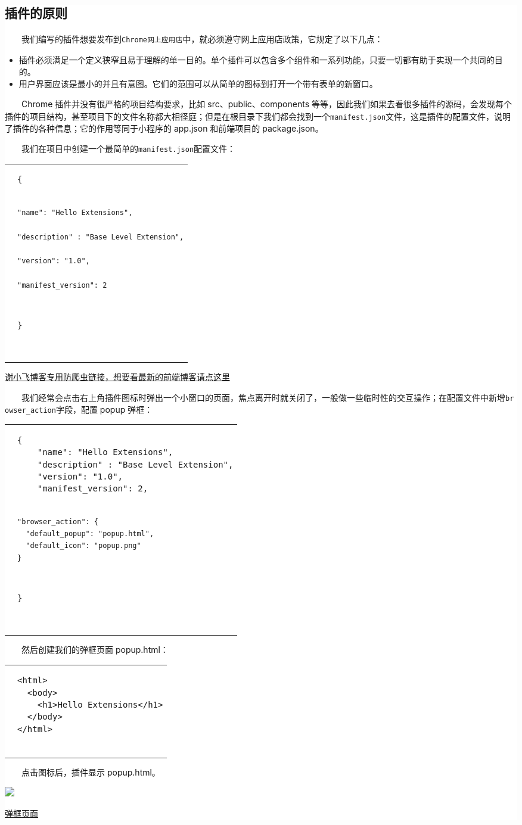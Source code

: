 [](#插件的原则 "插件的原则")插件的原则[](#插件的原则)
---------------------------------

　　我们编写的插件想要发布到`Chrome网上应用店`中，就必须遵守网上应用店政策，它规定了以下几点：

*   插件必须满足一个定义狭窄且易于理解的单一目的。单个插件可以包含多个组件和一系列功能，只要一切都有助于实现一个共同的目的。
*   用户界面应该是最小的并且有意图。它们的范围可以从简单的图标到打开一个带有表单的新窗口。

　　Chrome 插件并没有很严格的项目结构要求，比如 src、public、components 等等，因此我们如果去看很多插件的源码，会发现每个插件的项目结构，甚至项目下的文件名称都大相径庭；但是在根目录下我们都会找到一个`manifest.json`文件，这是插件的配置文件，说明了插件的各种信息；它的作用等同于小程序的 app.json 和前端项目的 package.json。

　　我们在项目中创建一个最简单的`manifest.json`配置文件：

<table><tbody><tr><td></td><td><pre>{
    
    "name": "Hello Extensions",
    
    "description" : "Base Level Extension",
    
    "version": "1.0",
    
    "manifest_version": 2
}

</pre></td></tr></tbody></table>

[谢小飞博客专用防爬虫链接，想要看最新的前端博客请点这里](https://www.xieyufei.com/)

　　我们经常会点击右上角插件图标时弹出一个小窗口的页面，焦点离开时就关闭了，一般做一些临时性的交互操作；在配置文件中新增`browser_action`字段，配置 popup 弹框：

<table><tbody><tr><td></td><td><pre>{
    "name": "Hello Extensions",
    "description" : "Base Level Extension",
    "version": "1.0",
    "manifest_version": 2,
    
    "browser_action": {
      "default_popup": "popup.html",
      "default_icon": "popup.png"
    }
}

</pre></td></tr></tbody></table>

　　然后创建我们的弹框页面 popup.html：

<table><tbody><tr><td></td><td><pre>&lt;html&gt;
  &lt;body&gt;
    &lt;h1&gt;Hello Extensions&lt;/h1&gt;
  &lt;/body&gt;
&lt;/html&gt;

</pre></td></tr></tbody></table>

　　点击图标后，插件显示 popup.html。

[![](https://xieyufei.com/images/Chrome-Plugin/load3.png)](https://xieyufei.com/images/Chrome-Plugin/load3.png "弹框页面")

[弹框页面](https://xieyufei.com/images/Chrome-Plugin/load3.png "弹框页面")
